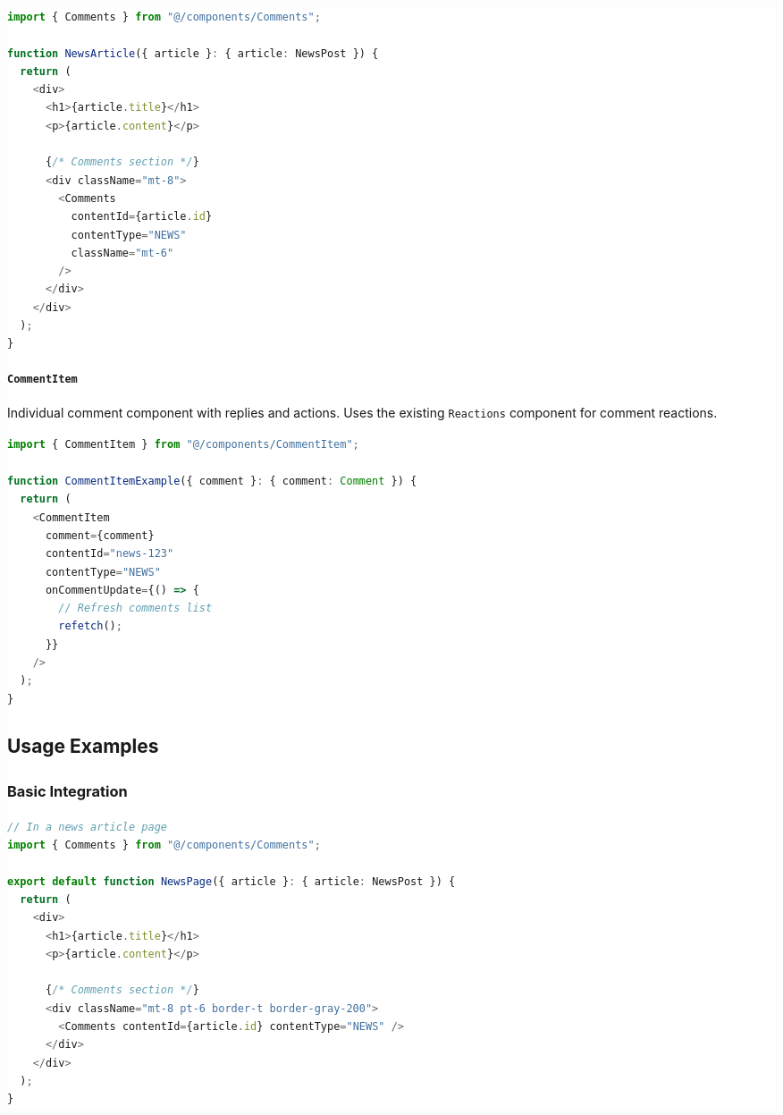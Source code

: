 ```typescript
import { Comments } from "@/components/Comments";

function NewsArticle({ article }: { article: NewsPost }) {
  return (
    <div>
      <h1>{article.title}</h1>
      <p>{article.content}</p>
      
      {/* Comments section */}
      <div className="mt-8">
        <Comments 
          contentId={article.id} 
          contentType="NEWS"
          className="mt-6"
        />
      </div>
    </div>
  );
}
```

#### `CommentItem`
Individual comment component with replies and actions. Uses the existing `Reactions` component for comment reactions.

```typescript
import { CommentItem } from "@/components/CommentItem";

function CommentItemExample({ comment }: { comment: Comment }) {
  return (
    <CommentItem
      comment={comment}
      contentId="news-123"
      contentType="NEWS"
      onCommentUpdate={() => {
        // Refresh comments list
        refetch();
      }}
    />
  );
}
```

## Usage Examples

### Basic Integration

```typescript
// In a news article page
import { Comments } from "@/components/Comments";

export default function NewsPage({ article }: { article: NewsPost }) {
  return (
    <div>
      <h1>{article.title}</h1>
      <p>{article.content}</p>
      
      {/* Comments section */}
      <div className="mt-8 pt-6 border-t border-gray-200">
        <Comments contentId={article.id} contentType="NEWS" />
      </div>
    </div>
  );
}
```